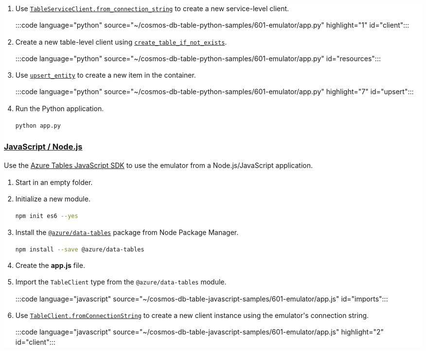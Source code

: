 1. Use [`TableServiceClient.from_connection_string`](/python/api/azure-data-tables/azure.data.tables.tableserviceclient#azure-data-tables-tableserviceclient-from-connection-string) to create a new service-level client.

    :::code language="python" source="~/cosmos-db-table-python-samples/601-emulator/app.py" highlight="1" id="client":::

1. Create a new table-level client using [`create_table_if_not_exists`](/python/api/azure-data-tables/azure.data.tables.tableserviceclient#azure-data-tables-tableserviceclient-create-table-if-not-exists).

    :::code language="python" source="~/cosmos-db-table-python-samples/601-emulator/app.py" id="resources":::

1. Use [`upsert_entity`](/python/api/azure-data-tables/azure.data.tables.tableclient#azure-data-tables-tableclient-upsert-entity) to create a new item in the container.

    :::code language="python" source="~/cosmos-db-table-python-samples/601-emulator/app.py" highlight="7" id="upsert":::

1. Run the Python application.

    ```bash
    python app.py
    ```

### [JavaScript / Node.js](#tab/javascript+nodejs)

Use the [Azure Tables JavaScript SDK](cassandra/manage-data-nodejs.md) to use the emulator from a Node.js/JavaScript application.

1. Start in an empty folder.

1. Initialize a new module.

    ```bash
    npm init es6 --yes
    ```

1. Install the [`@azure/data-tables`](https://www.npmjs.com/package/@azure/data-tables) package from Node Package Manager.

    ```bash
    npm install --save @azure/data-tables
    ```

1. Create the **app.js** file.

1. Import the `TableClient` type from the `@azure/data-tables` module.

    :::code language="javascript" source="~/cosmos-db-table-javascript-samples/601-emulator/app.js" id="imports":::

1. Use [`TableClient.fromConnectionString`](/javascript/api/@azure/data-tables/tableclient#@azure-data-tables-tableclient-fromconnectionstring) to create a new client instance using the emulator's connection string.

    :::code language="javascript" source="~/cosmos-db-table-javascript-samples/601-emulator/app.js" highlight="2" id="client":::
